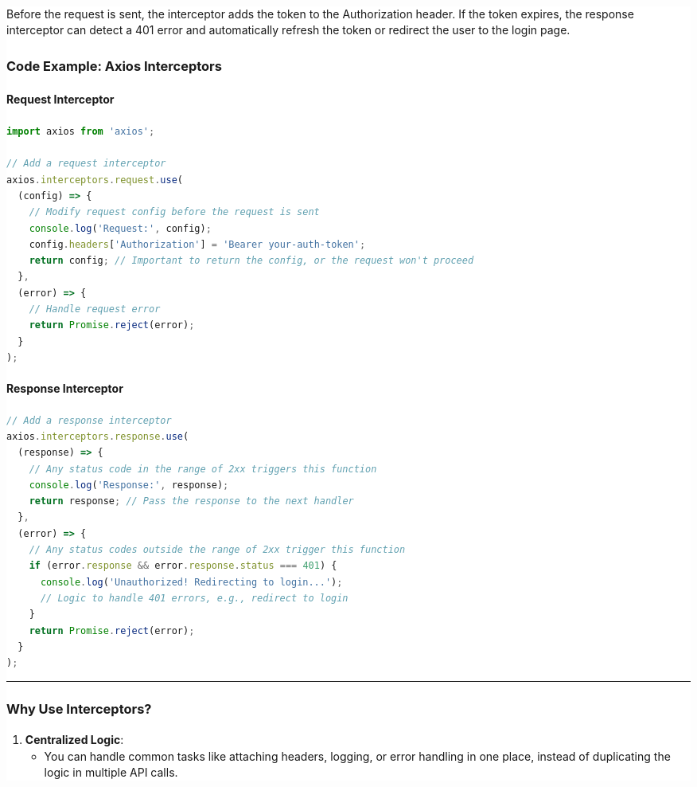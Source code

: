Before the request is sent, the interceptor adds the token to the Authorization header.
If the token expires, the response interceptor can detect a 401 error and automatically refresh the token or redirect the user to the login page.


### **Code Example: Axios Interceptors**

#### **Request Interceptor**
```javascript
import axios from 'axios';

// Add a request interceptor
axios.interceptors.request.use(
  (config) => {
    // Modify request config before the request is sent
    console.log('Request:', config);
    config.headers['Authorization'] = 'Bearer your-auth-token';
    return config; // Important to return the config, or the request won't proceed
  },
  (error) => {
    // Handle request error
    return Promise.reject(error);
  }
);
```

#### **Response Interceptor**
```javascript
// Add a response interceptor
axios.interceptors.response.use(
  (response) => {
    // Any status code in the range of 2xx triggers this function
    console.log('Response:', response);
    return response; // Pass the response to the next handler
  },
  (error) => {
    // Any status codes outside the range of 2xx trigger this function
    if (error.response && error.response.status === 401) {
      console.log('Unauthorized! Redirecting to login...');
      // Logic to handle 401 errors, e.g., redirect to login
    }
    return Promise.reject(error);
  }
);
```

---

### **Why Use Interceptors?**
1. **Centralized Logic**:
   - You can handle common tasks like attaching headers, logging, or error handling in one place, instead of duplicating the logic in multiple API calls.
